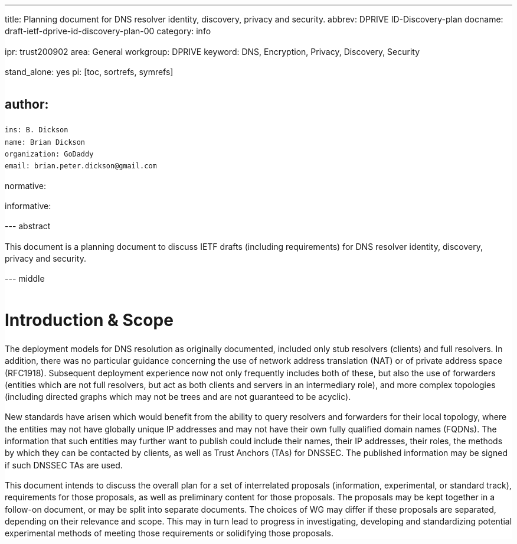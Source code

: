 ---
title: Planning document for DNS resolver identity, discovery, privacy and security.
abbrev: DPRIVE ID-Discovery-plan
docname: draft-ietf-dprive-id-discovery-plan-00
category: info

ipr: trust200902
area: General
workgroup: DPRIVE
keyword: DNS, Encryption, Privacy, Discovery, Security

stand_alone: yes
pi: [toc, sortrefs, symrefs]

author:
 -
    ins: B. Dickson
    name: Brian Dickson
    organization: GoDaddy
    email: brian.peter.dickson@gmail.com


normative:

informative:

--- abstract

This document is a planning document to discuss IETF drafts (including requirements) for DNS resolver identity, discovery, privacy and security.

--- middle

# Introduction & Scope

The deployment models for DNS resolution as originally documented, included only stub resolvers (clients) and full resolvers. In addition, there was no particular guidance concerning the use of network address translation (NAT) or of private address space (RFC1918). Subsequent deployment experience now not only frequently includes both of these, but also the use of forwarders (entities which are not full resolvers, but act as both clients and servers in an intermediary role), and more complex topologies (including directed graphs which may not be trees and are not guaranteed to be acyclic).

New standards have arisen which would benefit from the ability to query resolvers and forwarders for their local topology, where the entities may not have globally unique IP addresses and may not have their own fully qualified domain names (FQDNs). The information that such entities may further want to publish could include their names, their IP addresses, their roles, the methods by which they can be contacted by clients, as well as Trust Anchors (TAs) for DNSSEC. The published information may be signed if such DNSSEC TAs are used.

This document intends to discuss the overall plan for a set of interrelated proposals (information, experimental, or standard track), requirements for those proposals, as well as preliminary content for those proposals. The proposals may be kept together in a follow-on document, or may be split into separate documents. The choices of WG may differ if these proposals are separated, depending on their relevance and scope. This may in turn lead to progress in investigating, developing and standardizing potential experimental methods of meeting those requirements or solidifying those proposals.
